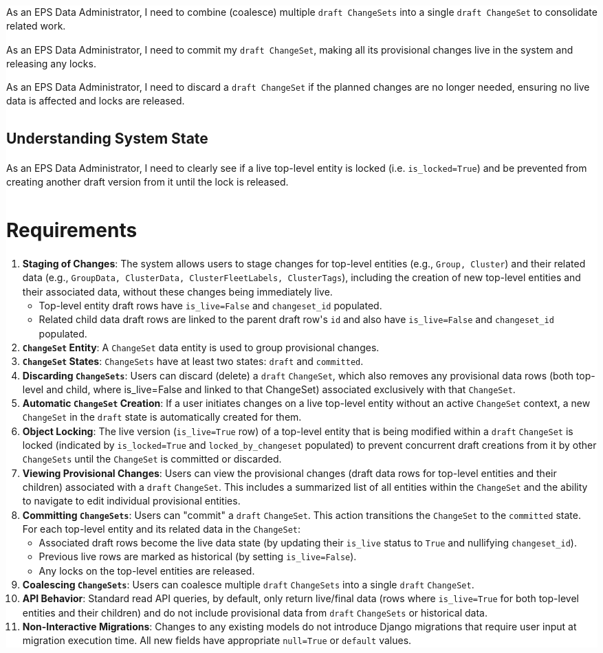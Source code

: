 As an EPS Data Administrator, I need to combine (coalesce) multiple `draft ChangeSets` into a single `draft ChangeSet` to consolidate related work.

As an EPS Data Administrator, I need to commit my `draft ChangeSet`, making all its provisional changes live in the system and releasing any locks.

As an EPS Data Administrator, I need to discard a `draft ChangeSet` if the planned changes are no longer needed, ensuring no live data is affected and locks are released.

## Understanding System State

As an EPS Data Administrator, I need to clearly see if a live top-level entity is locked (i.e. `is_locked=True`) and be prevented from creating another draft version from it until the lock is released.

# Requirements

1.  **Staging of Changes**: The system allows users to stage changes for top-level entities (e.g., `Group, Cluster`) and their related data (e.g., `GroupData, ClusterData, ClusterFleetLabels, ClusterTags`), including the creation of new top-level entities and their associated data, without these changes being immediately live.
    *   Top-level entity draft rows have `is_live=False` and `changeset_id` populated.
    *   Related child data draft rows are linked to the parent draft row's `id` and also have `is_live=False` and `changeset_id` populated.
2.  **`ChangeSet` Entity**: A `ChangeSet` data entity is used to group provisional changes.
3.  **`ChangeSet` States**: `ChangeSets` have at least two states: `draft` and `committed`.
4.  **Discarding `ChangeSets`**: Users can discard (delete) a `draft` `ChangeSet`, which also removes any provisional data rows (both top-level and child, where is_live=False and linked to that ChangeSet) associated exclusively with that `ChangeSet`.
5.  **Automatic `ChangeSet` Creation**: If a user initiates changes on a live top-level entity without an active `ChangeSet` context, a new `ChangeSet` in the `draft` state is automatically created for them.
6.  **Object Locking**: The live version (`is_live=True` row) of a top-level entity that is being modified within a `draft` `ChangeSet` is locked (indicated by `is_locked=True` and `locked_by_changeset` populated) to prevent concurrent draft creations from it by other `ChangeSets` until the `ChangeSet` is committed or discarded.
7.  **Viewing Provisional Changes**: Users can view the provisional changes (draft data rows for top-level entities and their children) associated with a `draft` `ChangeSet`. This includes a summarized list of all entities within the `ChangeSet` and the ability to navigate to edit individual provisional entities.
8.  **Committing `ChangeSets`**: Users can "commit" a `draft` `ChangeSet`. This action transitions the `ChangeSet` to the `committed` state. For each top-level entity and its related data in the `ChangeSet`:
    *   Associated draft rows become the live data state (by updating their `is_live` status to `True` and nullifying `changeset_id`).
    *   Previous live rows are marked as historical (by setting `is_live=False`).
    *   Any locks on the top-level entities are released.
9.  **Coalescing `ChangeSets`**: Users can coalesce multiple `draft` `ChangeSets` into a single `draft` `ChangeSet`.
10. **API Behavior**: Standard read API queries, by default, only return live/final data (rows where `is_live=True` for both top-level entities and their children) and do not include provisional data from `draft` `ChangeSets` or historical data.
11. **Non-Interactive Migrations**: Changes to any existing models do not introduce Django migrations that require user input at migration execution time. All new fields have appropriate `null=True` or `default` values.

